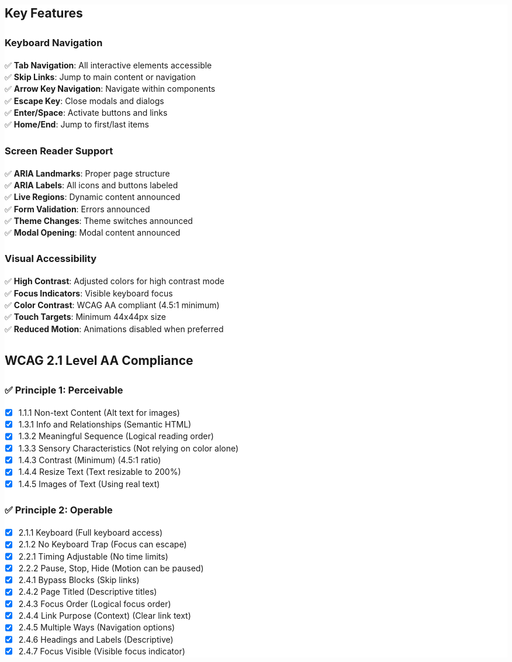 ## Key Features

### Keyboard Navigation
✅ **Tab Navigation**: All interactive elements accessible  
✅ **Skip Links**: Jump to main content or navigation  
✅ **Arrow Key Navigation**: Navigate within components  
✅ **Escape Key**: Close modals and dialogs  
✅ **Enter/Space**: Activate buttons and links  
✅ **Home/End**: Jump to first/last items  

### Screen Reader Support
✅ **ARIA Landmarks**: Proper page structure  
✅ **ARIA Labels**: All icons and buttons labeled  
✅ **Live Regions**: Dynamic content announced  
✅ **Form Validation**: Errors announced  
✅ **Theme Changes**: Theme switches announced  
✅ **Modal Opening**: Modal content announced  

### Visual Accessibility
✅ **High Contrast**: Adjusted colors for high contrast mode  
✅ **Focus Indicators**: Visible keyboard focus  
✅ **Color Contrast**: WCAG AA compliant (4.5:1 minimum)  
✅ **Touch Targets**: Minimum 44x44px size  
✅ **Reduced Motion**: Animations disabled when preferred  

## WCAG 2.1 Level AA Compliance

### ✅ Principle 1: Perceivable
- [x] 1.1.1 Non-text Content (Alt text for images)
- [x] 1.3.1 Info and Relationships (Semantic HTML)
- [x] 1.3.2 Meaningful Sequence (Logical reading order)
- [x] 1.3.3 Sensory Characteristics (Not relying on color alone)
- [x] 1.4.3 Contrast (Minimum) (4.5:1 ratio)
- [x] 1.4.4 Resize Text (Text resizable to 200%)
- [x] 1.4.5 Images of Text (Using real text)

### ✅ Principle 2: Operable
- [x] 2.1.1 Keyboard (Full keyboard access)
- [x] 2.1.2 No Keyboard Trap (Focus can escape)
- [x] 2.2.1 Timing Adjustable (No time limits)
- [x] 2.2.2 Pause, Stop, Hide (Motion can be paused)
- [x] 2.4.1 Bypass Blocks (Skip links)
- [x] 2.4.2 Page Titled (Descriptive titles)
- [x] 2.4.3 Focus Order (Logical focus order)
- [x] 2.4.4 Link Purpose (Context) (Clear link text)
- [x] 2.4.5 Multiple Ways (Navigation options)
- [x] 2.4.6 Headings and Labels (Descriptive)
- [x] 2.4.7 Focus Visible (Visible focus indicator)
